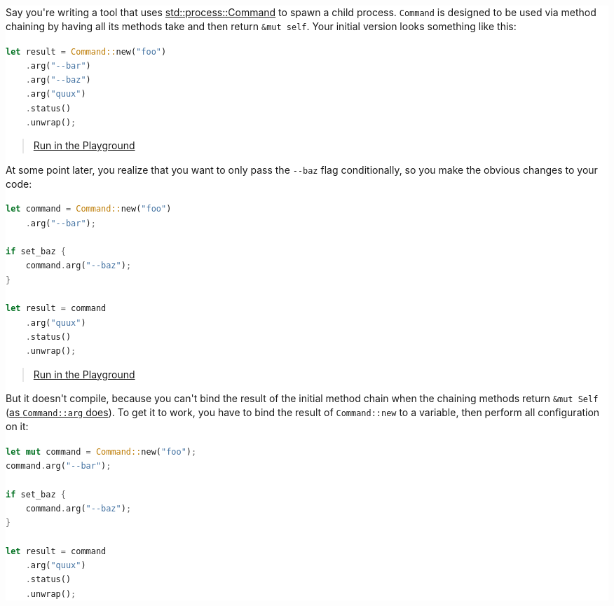Say you're writing a tool that uses [std::process::Command](https://doc.rust-lang.org/std/process/struct.Command.html) to spawn a child process. `Command` is designed to be used via method chaining by having all its methods take and then return `&mut self`. Your initial version looks something like this:

```rust
let result = Command::new("foo")
    .arg("--bar")
    .arg("--baz")
    .arg("quux")
    .status()
    .unwrap();
```

> [Run in the Playground](https://play.rust-lang.org/?version=stable&mode=debug&edition=2018&gist=5124c4f3041bd78893e58fcdc815f0d6)

At some point later, you realize that you want to only pass the `--baz` flag conditionally, so you make the obvious changes to your code:

```rust
let command = Command::new("foo")
    .arg("--bar");

if set_baz {
    command.arg("--baz");
}

let result = command
    .arg("quux")
    .status()
    .unwrap();
```

> [Run in the Playground](https://play.rust-lang.org/?version=stable&mode=debug&edition=2018&gist=179416e54846de7d564b465ff11b6e92)

But it doesn't compile, because you can't bind the result of the initial method chain when the chaining methods return `&mut Self` ([as `Command::arg` does](https://doc.rust-lang.org/std/process/struct.Command.html#method.arg)). To get it to work, you have to bind the result of `Command::new` to a variable, then perform all configuration on it:

```rust
let mut command = Command::new("foo");
command.arg("--bar");

if set_baz {
    command.arg("--baz");
}

let result = command
    .arg("quux")
    .status()
    .unwrap();
```

